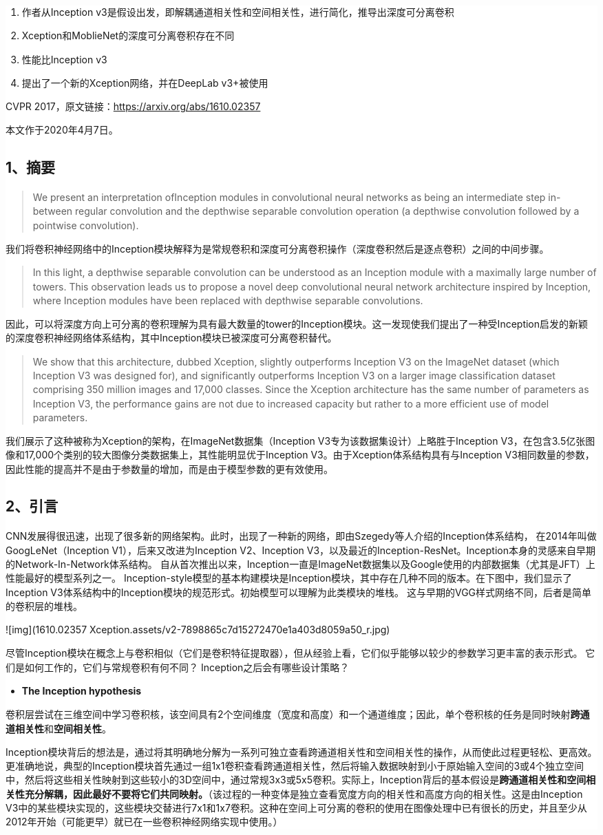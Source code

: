 1. 作者从Inception v3是假设出发，即解耦通道相关性和空间相关性，进行简化，推导出深度可分离卷积 

2. Xception和MoblieNet的深度可分离卷积存在不同 

3. 性能比Inception v3 

4. 提出了一个新的Xception网络，并在DeepLab v3+被使用  

CVPR 2017，原文链接：https://arxiv.org/abs/1610.02357  

本文作于2020年4月7日。

## **1、摘要**

> We present an interpretation ofInception modules in convolutional neural  networks as being an intermediate step in-between regular convolution  and the depthwise separable convolution operation (a depthwise  convolution followed by a pointwise convolution). 

我们将卷积神经网络中的Inception模块解释为是常规卷积和深度可分离卷积操作（深度卷积然后是逐点卷积）之间的中间步骤。

> In this light, a depthwise separable convolution can be understood as an  Inception module with a maximally large number of towers. This  observation leads us to propose a novel deep convolutional neural  network architecture inspired by Inception, where Inception modules have been replaced with depthwise separable convolutions.

因此，可以将深度方向上可分离的卷积理解为具有最大数量的tower的Inception模块。这一发现使我们提出了一种受Inception启发的新颖的深度卷积神经网络体系结构，其中Inception模块已被深度可分离卷积替代。

> We show that this architecture, dubbed Xception, slightly outperforms  Inception V3 on the ImageNet dataset (which Inception V3 was designed  for), and significantly outperforms Inception V3 on a larger image  classification dataset comprising 350 million images and 17,000 classes. Since the Xception architecture has the same number of parameters as  Inception V3, the performance gains are not due to increased capacity  but rather to a more efficient use of model parameters.

我们展示了这种被称为Xception的架构，在ImageNet数据集（Inception V3专为该数据集设计）上略胜于Inception  V3，在包含3.5亿张图像和17,000个类别的较大图像分类数据集上，其性能明显优于Inception  V3。由于Xception体系结构具有与Inception  V3相同数量的参数，因此性能的提高并不是由于参数量的增加，而是由于模型参数的更有效使用。

## **2、引言**

CNN发展得很迅速，出现了很多新的网络架构。此时，出现了一种新的网络，即由Szegedy等人介绍的Inception体系结构， 在2014年叫做GoogLeNet（Inception V1），后来又改进为Inception V2、Inception  V3，以及最近的Inception-ResNet。Inception本身的灵感来自早期的Network-In-Network体系结构。  自从首次推出以来，Inception一直是ImageNet数据集以及Google使用的内部数据集（尤其是JFT）上性能最好的模型系列之一。
Inception-style模型的基本构建模块是Inception模块，其中存在几种不同的版本。在下图中，我们显示了Inception V3体系结构中的Inception模块的规范形式。初始模型可以理解为此类模块的堆栈。 这与早期的VGG样式网络不同，后者是简单的卷积层的堆栈。

![img](1610.02357 Xception.assets/v2-7898865c7d15272470e1a403d8059a50_r.jpg)

尽管Inception模块在概念上与卷积相似（它们是卷积特征提取器），但从经验上看，它们似乎能够以较少的参数学习更丰富的表示形式。 它们是如何工作的，它们与常规卷积有何不同？ Inception之后会有哪些设计策略？

- **The Inception hypothesis**

卷积层尝试在三维空间中学习卷积核，该空间具有2个空间维度（宽度和高度）和一个通道维度；因此，单个卷积核的任务是同时映射**跨通道相关性**和**空间相关性**。

Inception模块背后的想法是，通过将其明确地分解为一系列可独立查看跨通道相关性和空间相关性的操作，从而使此过程更轻松、更高效。更准确地说，典型的Inception模块首先通过一组1x1卷积查看跨通道相关性，然后将输入数据映射到小于原始输入空间的3或4个独立空间中，然后将这些相关性映射到这些较小的3D空间中，通过常规3x3或5x5卷积。实际上，Inception背后的基本假设是**跨通道相关性和空间相关性充分解耦，因此最好不要将它们共同映射。**（该过程的一种变体是独立查看宽度方向的相关性和高度方向的相关性。这是由Inception  V3中的某些模块实现的，这些模块交替进行7x1和1x7卷积。这种在空间上可分离的卷积的使用在图像处理中已有很长的历史，并且至少从2012年开始（可能更早）就已在一些卷积神经网络实现中使用。）
